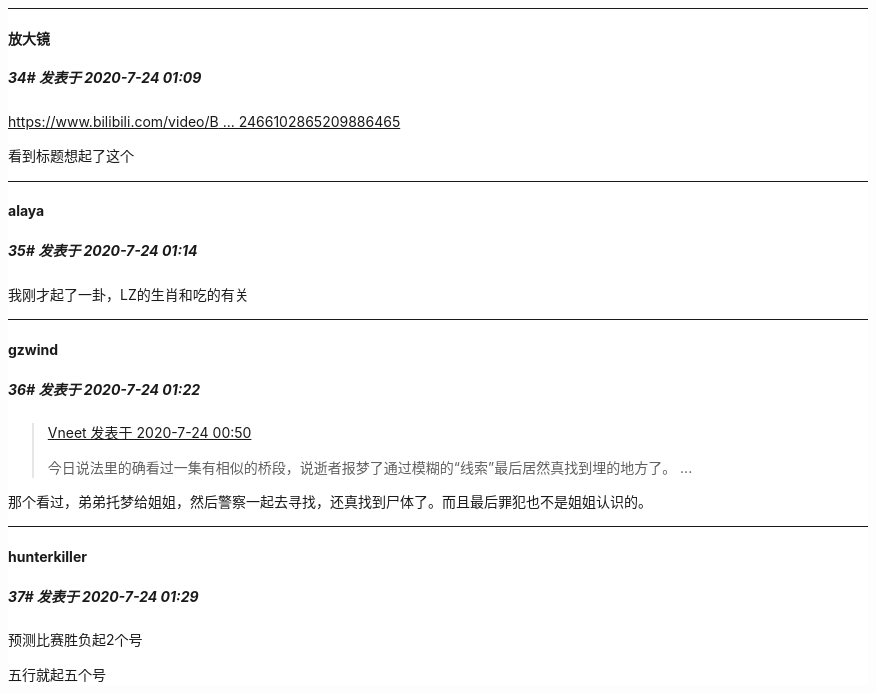 -----

####  放大镜  
##### 34#       发表于 2020-7-24 01:09



[https://www.bilibili.com/video/B ... 2466102865209886465](https://www.bilibili.com/video/BV1DA411b7JS?from=search&amp;seid=2466102865209886465)


看到标题想起了这个







-----

####  alaya  
##### 35#       发表于 2020-7-24 01:14




我刚才起了一卦，LZ的生肖和吃的有关







-----

####  gzwind  
##### 36#       发表于 2020-7-24 01:22



<blockquote><a href="httphttps://bbs.saraba1st.com/2b/forum.php?mod=redirect&amp;goto=findpost&amp;pid=48199422&amp;ptid=1950959" target="_blank">Vneet 发表于 2020-7-24 00:50</a>

今日说法里的确看过一集有相似的桥段，说逝者报梦了通过模糊的“线索”最后居然真找到埋的地方了。 ...</blockquote>
那个看过，弟弟托梦给姐姐，然后警察一起去寻找，还真找到尸体了。而且最后罪犯也不是姐姐认识的。







-----

####  hunterkiller  
##### 37#       发表于 2020-7-24 01:29




预测比赛胜负起2个号


五行就起五个号

